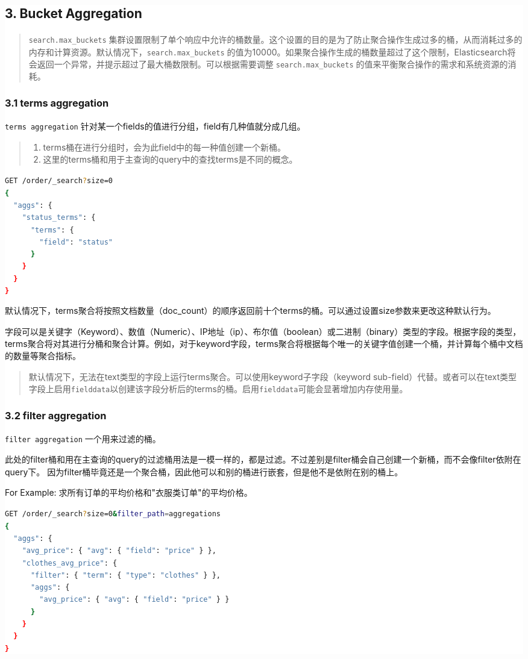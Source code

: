 
## 3. Bucket Aggregation

> `search.max_buckets` 集群设置限制了单个响应中允许的桶数量。这个设置的目的是为了防止聚合操作生成过多的桶，从而消耗过多的内存和计算资源。默认情况下，`search.max_buckets` 的值为10000。如果聚合操作生成的桶数量超过了这个限制，Elasticsearch将会返回一个异常，并提示超过了最大桶数限制。可以根据需要调整 `search.max_buckets` 的值来平衡聚合操作的需求和系统资源的消耗。


### 3.1 terms aggregation

`terms aggregation` 针对某一个fields的值进行分组，field有几种值就分成几组。

> 1. terms桶在进行分组时，会为此field中的每一种值创建一个新桶。
> 2. 这里的terms桶和用于主查询的query中的查找terms是不同的概念。


```bash
GET /order/_search?size=0
{
  "aggs": {
    "status_terms": {
      "terms": {
        "field": "status"
      }
    }
  }
}
```

默认情况下，terms聚合将按照文档数量（doc_count）的顺序返回前十个terms的桶。可以通过设置size参数来更改这种默认行为。

字段可以是关键字（Keyword）、数值（Numeric）、IP地址（ip）、布尔值（boolean）或二进制（binary）类型的字段。根据字段的类型，terms聚合将对其进行分桶和聚合计算。例如，对于keyword字段，terms聚合将根据每个唯一的关键字值创建一个桶，并计算每个桶中文档的数量等聚合指标。

> 默认情况下，无法在text类型的字段上运行terms聚合。可以使用keyword子字段（keyword sub-field）代替。或者可以在text类型字段上启用`fielddata`以创建该字段分析后的terms的桶。启用`fielddata`可能会显著增加内存使用量。


### 3.2 filter aggregation

`filter aggregation` 一个用来过滤的桶。

此处的filter桶和用在主查询的query的过滤桶用法是一模一样的，都是过滤。不过差别是filter桶会自己创建一个新桶，而不会像filter依附在query下。 因为filter桶毕竟还是一个聚合桶，因此他可以和别的桶进行嵌套，但是他不是依附在别的桶上。

For Example:
求所有订单的平均价格和"衣服类订单"的平均价格。

```bash
GET /order/_search?size=0&filter_path=aggregations
{
  "aggs": {
    "avg_price": { "avg": { "field": "price" } },
    "clothes_avg_price": {
      "filter": { "term": { "type": "clothes" } },
      "aggs": {
        "avg_price": { "avg": { "field": "price" } }
      }
    }
  }
}
```
